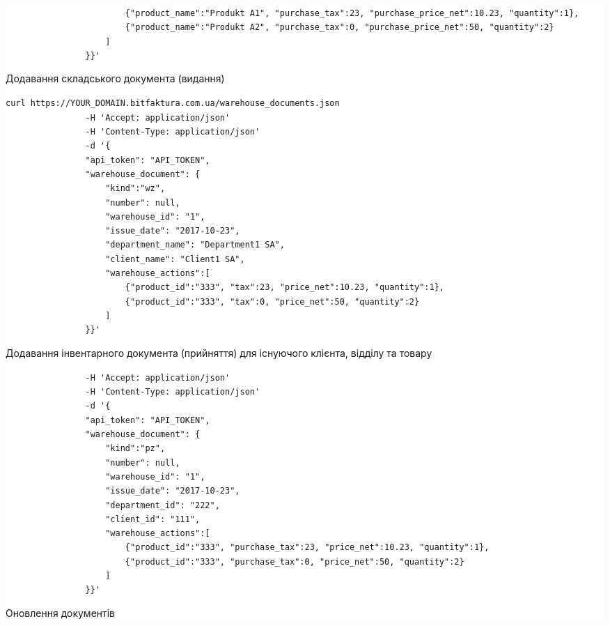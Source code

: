 ```
						{"product_name":"Produkt A1", "purchase_tax":23, "purchase_price_net":10.23, "quantity":1},
						{"product_name":"Produkt A2", "purchase_tax":0, "purchase_price_net":50, "quantity":2}
					]
				}}'

```

Додавання складського документа (видання)

```
curl https://YOUR_DOMAIN.bitfaktura.com.ua/warehouse_documents.json
				-H 'Accept: application/json'
				-H 'Content-Type: application/json'
				-d '{
				"api_token": "API_TOKEN",
				"warehouse_document": {
					"kind":"wz",
					"number": null,
					"warehouse_id": "1",
					"issue_date": "2017-10-23",
					"department_name": "Department1 SA",
					"client_name": "Client1 SA",
					"warehouse_actions":[
						{"product_id":"333", "tax":23, "price_net":10.23, "quantity":1},
						{"product_id":"333", "tax":0, "price_net":50, "quantity":2}
					]
				}}'
```

Додавання інвентарного документа (прийняття) для існуючого клієнта, відділу та товару

```curl https://YOUR_DOMAIN.bitfaktura.com.ua/warehouse_documents.json
				-H 'Accept: application/json'
				-H 'Content-Type: application/json'
				-d '{
				"api_token": "API_TOKEN",
				"warehouse_document": {
					"kind":"pz",
					"number": null,
					"warehouse_id": "1",
					"issue_date": "2017-10-23",
					"department_id": "222",
					"client_id": "111",
					"warehouse_actions":[
						{"product_id":"333", "purchase_tax":23, "price_net":10.23, "quantity":1},
						{"product_id":"333", "purchase_tax":0, "price_net":50, "quantity":2}
					]
				}}'
```

Оновлення документів
